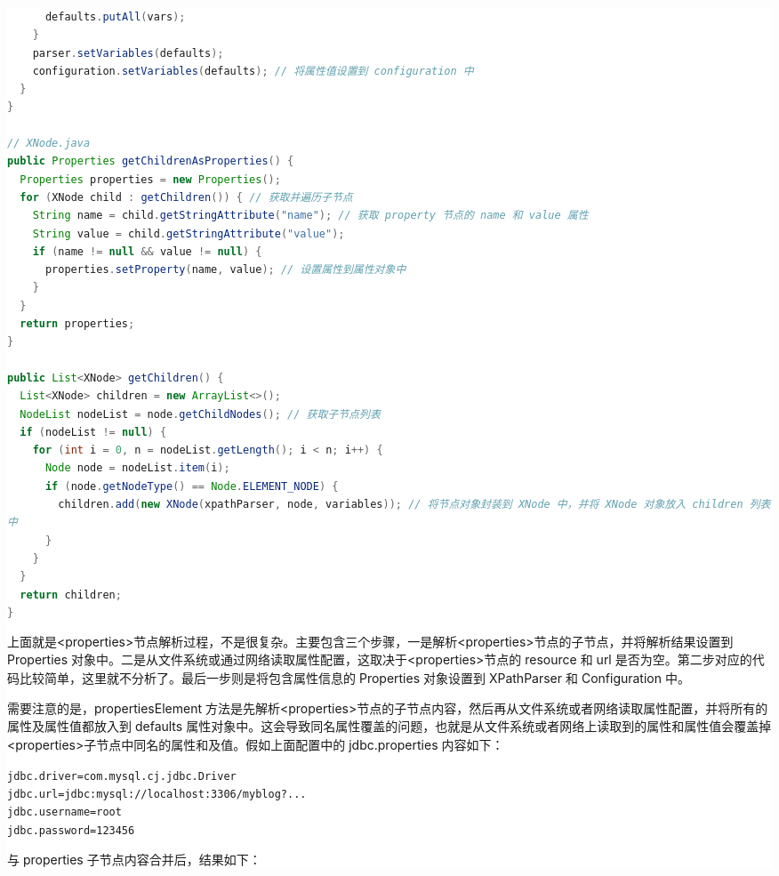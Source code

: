 ```java
      defaults.putAll(vars);
    }
    parser.setVariables(defaults);
    configuration.setVariables(defaults); // 将属性值设置到 configuration 中
  }
}

// XNode.java
public Properties getChildrenAsProperties() {
  Properties properties = new Properties();
  for (XNode child : getChildren()) { // 获取并遍历子节点
    String name = child.getStringAttribute("name"); // 获取 property 节点的 name 和 value 属性
    String value = child.getStringAttribute("value");
    if (name != null && value != null) {
      properties.setProperty(name, value); // 设置属性到属性对象中
    }
  }
  return properties;
}

public List<XNode> getChildren() {
  List<XNode> children = new ArrayList<>();
  NodeList nodeList = node.getChildNodes(); // 获取子节点列表
  if (nodeList != null) {
    for (int i = 0, n = nodeList.getLength(); i < n; i++) {
      Node node = nodeList.item(i);
      if (node.getNodeType() == Node.ELEMENT_NODE) {
        children.add(new XNode(xpathParser, node, variables)); // 将节点对象封装到 XNode 中，并将 XNode 对象放入 children 列表中
      }
    }
  }
  return children;
}
```

上面就是\<properties\>节点解析过程，不是很复杂。主要包含三个步骤，一是解析\<properties\>节点的子节点，并将解析结果设置到 Properties 对象中。二是从文件系统或通过网络读取属性配置，这取决于\<properties\>节点的 resource 和 url 是否为空。第二步对应的代码比较简单，这里就不分析了。最后一步则是将包含属性信息的 Properties 对象设置到 XPathParser 和 Configuration 中。

需要注意的是，propertiesElement 方法是先解析\<properties\>节点的子节点内容，然后再从文件系统或者网络读取属性配置，并将所有的属性及属性值都放入到 defaults 属性对象中。这会导致同名属性覆盖的问题，也就是从文件系统或者网络上读取到的属性和属性值会覆盖掉\<properties\>子节点中同名的属性和及值。假如上面配置中的 jdbc.properties 内容如下：

```properties
jdbc.driver=com.mysql.cj.jdbc.Driver
jdbc.url=jdbc:mysql://localhost:3306/myblog?...
jdbc.username=root
jdbc.password=123456
```

与 properties 子节点内容合并后，结果如下：
